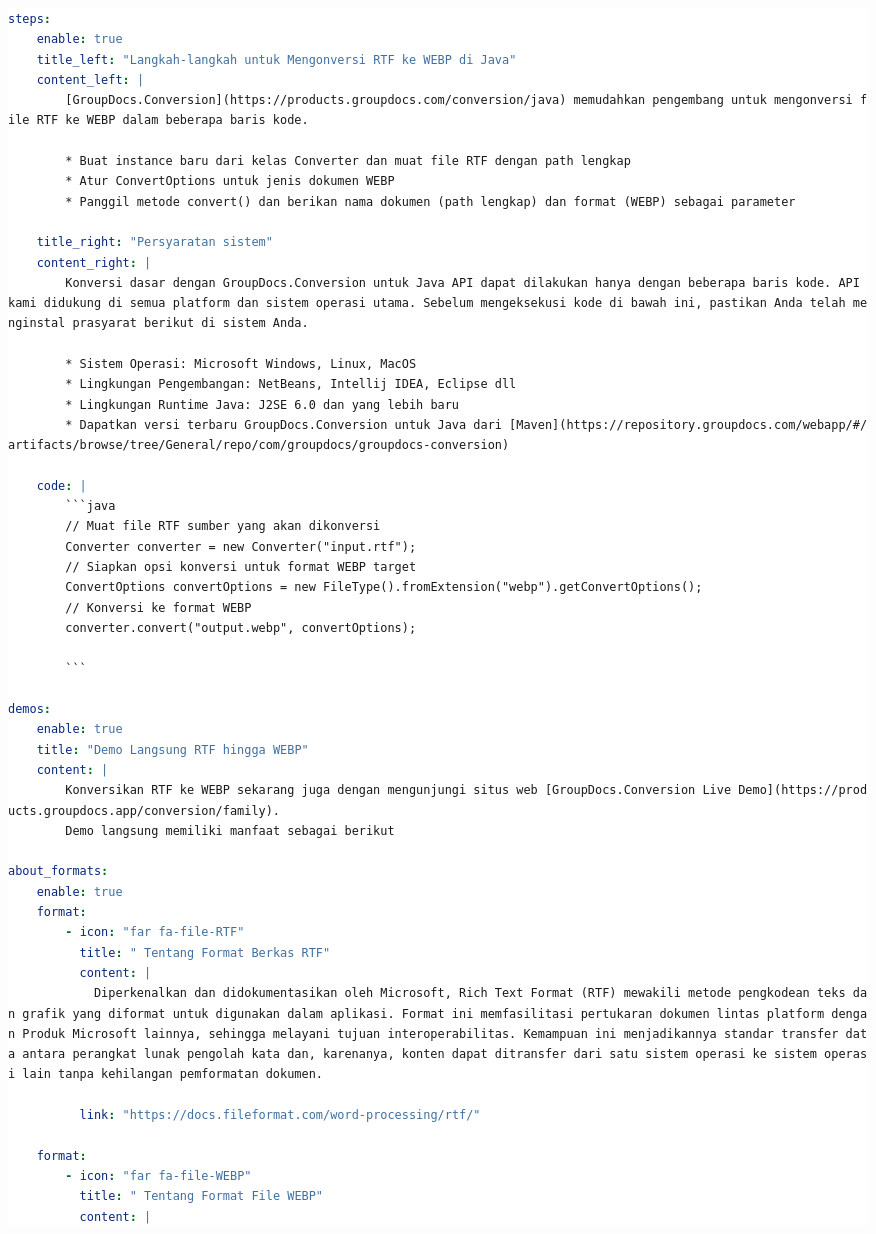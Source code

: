```yaml
steps:
    enable: true
    title_left: "Langkah-langkah untuk Mengonversi RTF ke WEBP di Java"
    content_left: |
        [GroupDocs.Conversion](https://products.groupdocs.com/conversion/java) memudahkan pengembang untuk mengonversi file RTF ke WEBP dalam beberapa baris kode.

        * Buat instance baru dari kelas Converter dan muat file RTF dengan path lengkap
        * Atur ConvertOptions untuk jenis dokumen WEBP
        * Panggil metode convert() dan berikan nama dokumen (path lengkap) dan format (WEBP) sebagai parameter
        
    title_right: "Persyaratan sistem"
    content_right: |
        Konversi dasar dengan GroupDocs.Conversion untuk Java API dapat dilakukan hanya dengan beberapa baris kode. API kami didukung di semua platform dan sistem operasi utama. Sebelum mengeksekusi kode di bawah ini, pastikan Anda telah menginstal prasyarat berikut di sistem Anda.

        * Sistem Operasi: Microsoft Windows, Linux, MacOS
        * Lingkungan Pengembangan: NetBeans, Intellij IDEA, Eclipse dll
        * Lingkungan Runtime Java: J2SE 6.0 dan yang lebih baru
        * Dapatkan versi terbaru GroupDocs.Conversion untuk Java dari [Maven](https://repository.groupdocs.com/webapp/#/artifacts/browse/tree/General/repo/com/groupdocs/groupdocs-conversion)
        
    code: |
        ```java
        // Muat file RTF sumber yang akan dikonversi
        Converter converter = new Converter("input.rtf");
        // Siapkan opsi konversi untuk format WEBP target
        ConvertOptions convertOptions = new FileType().fromExtension("webp").getConvertOptions();
        // Konversi ke format WEBP
        converter.convert("output.webp", convertOptions);
        
        ```
        
demos:
    enable: true
    title: "Demo Langsung RTF hingga WEBP"
    content: |
        Konversikan RTF ke WEBP sekarang juga dengan mengunjungi situs web [GroupDocs.Conversion Live Demo](https://products.groupdocs.app/conversion/family).  
        Demo langsung memiliki manfaat sebagai berikut
        
about_formats:
    enable: true
    format:
        - icon: "far fa-file-RTF"
          title: " Tentang Format Berkas RTF"
          content: |
            Diperkenalkan dan didokumentasikan oleh Microsoft, Rich Text Format (RTF) mewakili metode pengkodean teks dan grafik yang diformat untuk digunakan dalam aplikasi. Format ini memfasilitasi pertukaran dokumen lintas platform dengan Produk Microsoft lainnya, sehingga melayani tujuan interoperabilitas. Kemampuan ini menjadikannya standar transfer data antara perangkat lunak pengolah kata dan, karenanya, konten dapat ditransfer dari satu sistem operasi ke sistem operasi lain tanpa kehilangan pemformatan dokumen.

          link: "https://docs.fileformat.com/word-processing/rtf/"

    format:
        - icon: "far fa-file-WEBP"
          title: " Tentang Format File WEBP"
          content: |
```